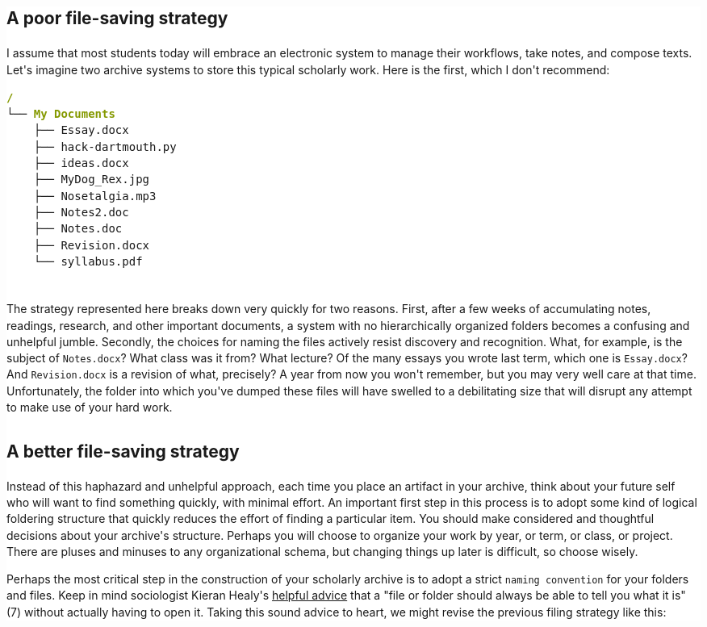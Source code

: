 ## A poor file-saving strategy

I assume that most students today will embrace an electronic system to
manage their workflows, take notes, and compose texts. Let's imagine two
archive systems to store this typical scholarly work. Here is the first, which I don't recommend:

<div class="container">
        <div class="raised-edge">
  <pre><font color="#859900"><b>/</b></font>
└── <font color="#859900"><b>My Documents</b></font>
    ├── Essay.docx
    ├── hack-dartmouth.py
    ├── ideas.docx
    ├── MyDog_Rex.jpg
    ├── Nosetalgia.mp3
    ├── Notes2.doc
    ├── Notes.doc
    ├── Revision.docx
    └── syllabus.pdf
</pre>      
        
 <div class="edge-shadow"></div>
        </div>
      </div>        
        
#

The strategy represented here breaks down very quickly for two reasons.
First, after a few weeks of accumulating notes, readings, research, and
other important documents, a system with no hierarchically organized
folders becomes a confusing and unhelpful jumble. Secondly, the choices
for naming the files actively resist discovery and recognition. What,
for example, is the subject of `Notes.docx`? What class was it from? What lecture? Of the many essays you wrote
last term, which one is `Essay.docx`? And `Revision.docx` is a revision of what, precisely? A year from now you won't remember, but you may very well care at that time. Unfortunately, the folder into which you've dumped these files will have swelled to a debilitating size that will disrupt any attempt to make use of your hard work.

## A better file-saving strategy

Instead of this haphazard and unhelpful approach, each time you place an
artifact in your archive, think about your future self who will want to
find something quickly, with minimal effort. An important first step in
this process is to adopt some kind of logical foldering structure that
quickly reduces the effort of finding a particular item. You should make
considered and thoughtful decisions about your archive's structure.
Perhaps you will choose to organize your work by year, or term, or
class, or project. There are pluses and minuses to any organizational
schema, but changing things up later is difficult, so choose wisely.

Perhaps the most critical step in the construction of your scholarly
archive is to adopt a strict `naming convention` for your folders and
files. Keep in mind sociologist Kieran Healy's [helpful
advice](https://kieranhealy.org/files/papers/plain-person-text.pdf) that
a "file or folder should always be able to tell you what it is" (7)
without actually having to open it. Taking this sound advice to heart,
we might revise the previous filing strategy like this:
